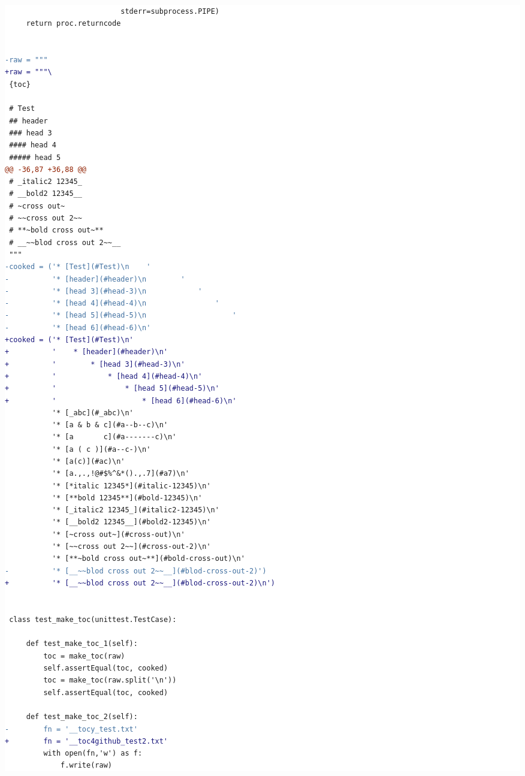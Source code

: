 ```diff
                           stderr=subprocess.PIPE)
     return proc.returncode
 
 
-raw = """
+raw = """\
 {toc}
 
 # Test
 ## header
 ### head 3
 #### head 4
 ##### head 5
@@ -36,87 +36,88 @@
 # _italic2 12345_
 # __bold2 12345__
 # ~cross out~
 # ~~cross out 2~~
 # **~bold cross out~**
 # __~~blod cross out 2~~__
 """
-cooked = ('* [Test](#Test)\n    '
-          '* [header](#header)\n        '
-          '* [head 3](#head-3)\n            '
-          '* [head 4](#head-4)\n                '
-          '* [head 5](#head-5)\n                    '
-          '* [head 6](#head-6)\n'
+cooked = ('* [Test](#Test)\n'
+          '    * [header](#header)\n'
+          '        * [head 3](#head-3)\n'
+          '            * [head 4](#head-4)\n'
+          '                * [head 5](#head-5)\n'
+          '                    * [head 6](#head-6)\n'
           '* [_abc](#_abc)\n'
           '* [a & b & c](#a--b--c)\n'
           '* [a       c](#a-------c)\n'
           '* [a ( c )](#a--c-)\n'
           '* [a(c)](#ac)\n'
           '* [a.,.,!@#$%^&*().,.7](#a7)\n'
           '* [*italic 12345*](#italic-12345)\n'
           '* [**bold 12345**](#bold-12345)\n'
           '* [_italic2 12345_](#italic2-12345)\n'
           '* [__bold2 12345__](#bold2-12345)\n'
           '* [~cross out~](#cross-out)\n'
           '* [~~cross out 2~~](#cross-out-2)\n'
           '* [**~bold cross out~**](#bold-cross-out)\n'
-          '* [__~~blod cross out 2~~__](#blod-cross-out-2)')
+          '* [__~~blod cross out 2~~__](#blod-cross-out-2)\n')
 
 
 class test_make_toc(unittest.TestCase):
 
     def test_make_toc_1(self):
         toc = make_toc(raw)
         self.assertEqual(toc, cooked)
         toc = make_toc(raw.split('\n'))
         self.assertEqual(toc, cooked)
 
     def test_make_toc_2(self):
-        fn = '__tocy_test.txt'
+        fn = '__toc4github_test2.txt'
         with open(fn,'w') as f:
             f.write(raw)
```